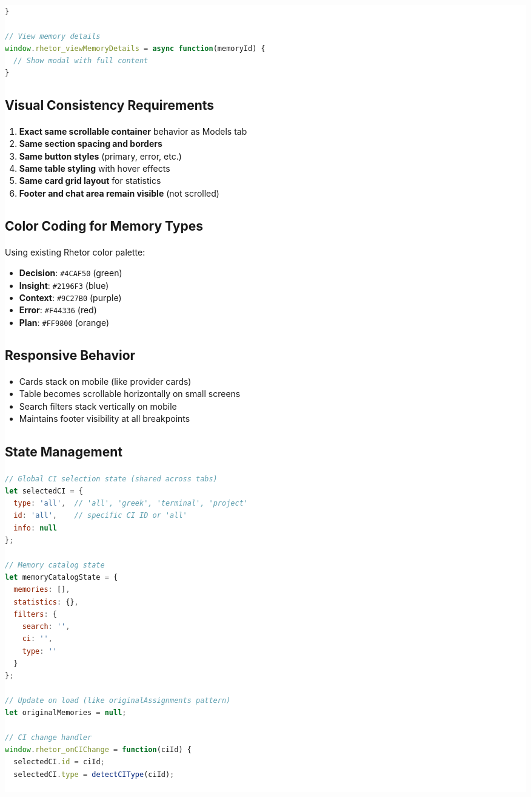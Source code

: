 ```javascript
}

// View memory details
window.rhetor_viewMemoryDetails = async function(memoryId) {
  // Show modal with full content
}
```

## Visual Consistency Requirements

1. **Exact same scrollable container** behavior as Models tab
2. **Same section spacing and borders** 
3. **Same button styles** (primary, error, etc.)
4. **Same table styling** with hover effects
5. **Same card grid layout** for statistics
6. **Footer and chat area remain visible** (not scrolled)

## Color Coding for Memory Types

Using existing Rhetor color palette:
- **Decision**: `#4CAF50` (green)
- **Insight**: `#2196F3` (blue)  
- **Context**: `#9C27B0` (purple)
- **Error**: `#F44336` (red)
- **Plan**: `#FF9800` (orange)

## Responsive Behavior

- Cards stack on mobile (like provider cards)
- Table becomes scrollable horizontally on small screens
- Search filters stack vertically on mobile
- Maintains footer visibility at all breakpoints

## State Management

```javascript
// Global CI selection state (shared across tabs)
let selectedCI = {
  type: 'all',  // 'all', 'greek', 'terminal', 'project'
  id: 'all',    // specific CI ID or 'all'
  info: null
};

// Memory catalog state
let memoryCatalogState = {
  memories: [],
  statistics: {},
  filters: {
    search: '',
    ci: '',
    type: ''
  }
};

// Update on load (like originalAssignments pattern)
let originalMemories = null;

// CI change handler
window.rhetor_onCIChange = function(ciId) {
  selectedCI.id = ciId;
  selectedCI.type = detectCIType(ciId);
  
```